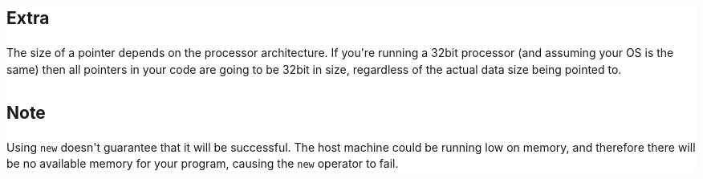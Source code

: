 ## Extra
The size of a pointer depends on the processor architecture. If you're running a 32bit processor (and assuming your OS is the same) then all pointers in your code are going to be 32bit in size, regardless of the actual data size being pointed to.
 
## Note
Using `new` doesn't guarantee that it will be successful. The host machine could be running low on memory, and therefore there will be no available memory for your program, causing the `new` operator to fail.


